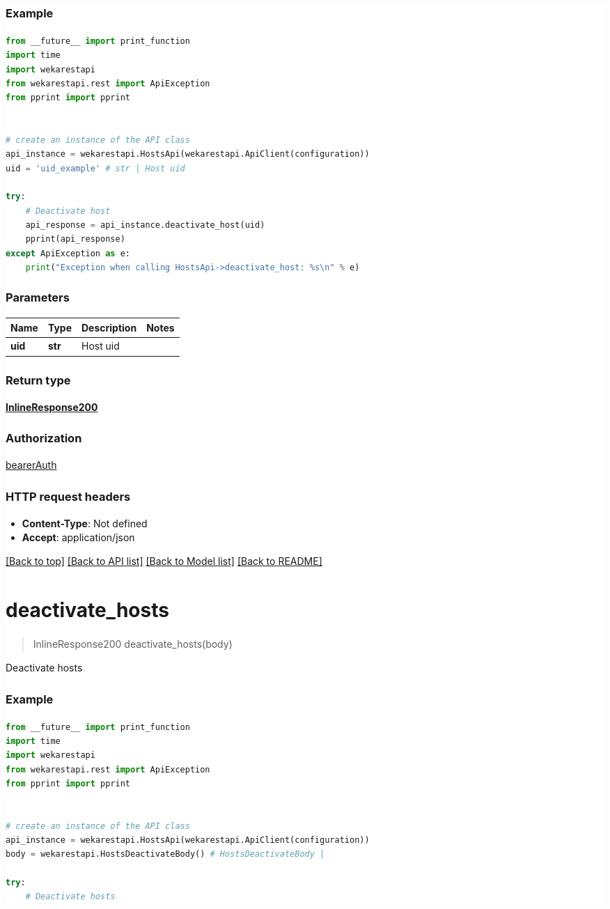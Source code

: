 ### Example

```python
from __future__ import print_function
import time
import wekarestapi
from wekarestapi.rest import ApiException
from pprint import pprint


# create an instance of the API class
api_instance = wekarestapi.HostsApi(wekarestapi.ApiClient(configuration))
uid = 'uid_example' # str | Host uid

try:
    # Deactivate host
    api_response = api_instance.deactivate_host(uid)
    pprint(api_response)
except ApiException as e:
    print("Exception when calling HostsApi->deactivate_host: %s\n" % e)
```

### Parameters

Name | Type | Description  | Notes
------------- | ------------- | ------------- | -------------
 **uid** | **str**| Host uid | 

### Return type

[**InlineResponse200**](InlineResponse200.md)

### Authorization

[bearerAuth](../README.md#bearerAuth)

### HTTP request headers

 - **Content-Type**: Not defined
 - **Accept**: application/json

[[Back to top]](#) [[Back to API list]](../README.md#documentation-for-api-endpoints) [[Back to Model list]](../README.md#documentation-for-models) [[Back to README]](../README.md)

# **deactivate_hosts**
> InlineResponse200 deactivate_hosts(body)

Deactivate hosts

### Example

```python
from __future__ import print_function
import time
import wekarestapi
from wekarestapi.rest import ApiException
from pprint import pprint


# create an instance of the API class
api_instance = wekarestapi.HostsApi(wekarestapi.ApiClient(configuration))
body = wekarestapi.HostsDeactivateBody() # HostsDeactivateBody | 

try:
    # Deactivate hosts
```